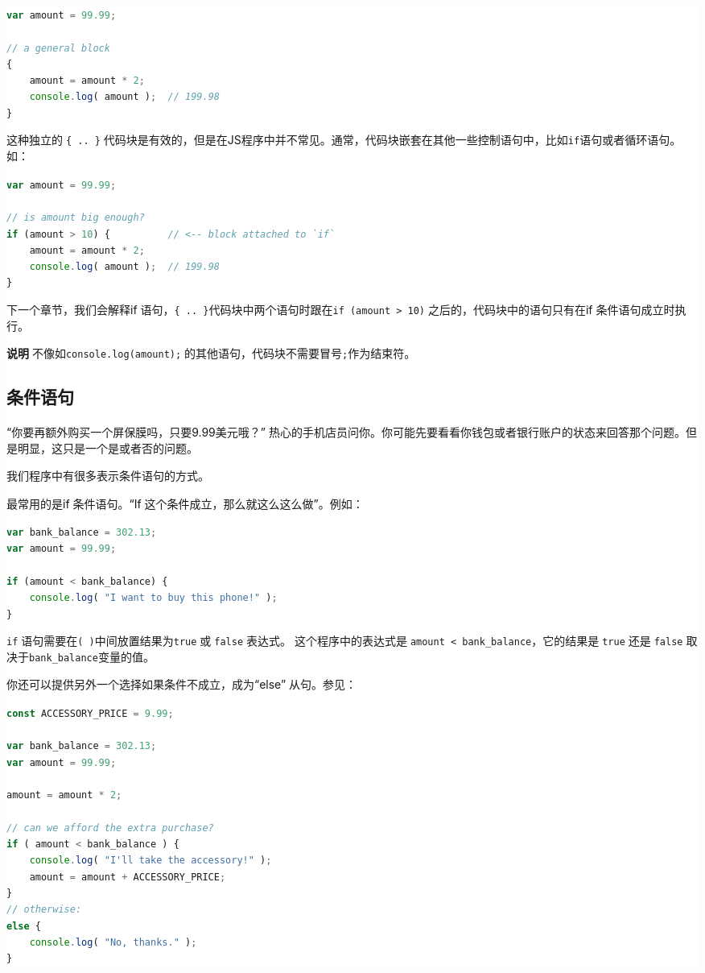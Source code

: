 ```js
var amount = 99.99;

// a general block
{
	amount = amount * 2;
	console.log( amount );	// 199.98
}
```

这种独立的 `{ .. }` 代码块是有效的，但是在JS程序中并不常见。通常，代码块嵌套在其他一些控制语句中，比如`if`语句或者循环语句。如：

```js
var amount = 99.99;

// is amount big enough?
if (amount > 10) {			// <-- block attached to `if`
	amount = amount * 2;
	console.log( amount );	// 199.98
}
```
下一个章节，我们会解释if 语句，`{ .. }`代码块中两个语句时跟在`if (amount > 10)` 之后的，代码块中的语句只有在if 条件语句成立时执行。

**说明** 不像如`console.log(amount);` 的其他语句，代码块不需要冒号`;`作为结束符。

## 条件语句

“你要再额外购买一个屏保膜吗，只要9.99美元哦？” 热心的手机店员问你。你可能先要看看你钱包或者银行账户的状态来回答那个问题。但是明显，这只是一个是或者否的问题。

我们程序中有很多表示条件语句的方式。

最常用的是if 条件语句。“If 这个条件成立，那么就这么这么做”。例如：

```js
var bank_balance = 302.13;
var amount = 99.99;

if (amount < bank_balance) {
	console.log( "I want to buy this phone!" );
}
```

`if` 语句需要在`( )`中间放置结果为`true` 或 `false` 表达式。 这个程序中的表达式是 `amount < bank_balance`，它的结果是 `true` 还是 `false` 取决于`bank_balance`变量的值。

你还可以提供另外一个选择如果条件不成立，成为“else” 从句。参见：

```js
const ACCESSORY_PRICE = 9.99;

var bank_balance = 302.13;
var amount = 99.99;

amount = amount * 2;

// can we afford the extra purchase?
if ( amount < bank_balance ) {
	console.log( "I'll take the accessory!" );
	amount = amount + ACCESSORY_PRICE;
}
// otherwise:
else {
	console.log( "No, thanks." );
}
```

